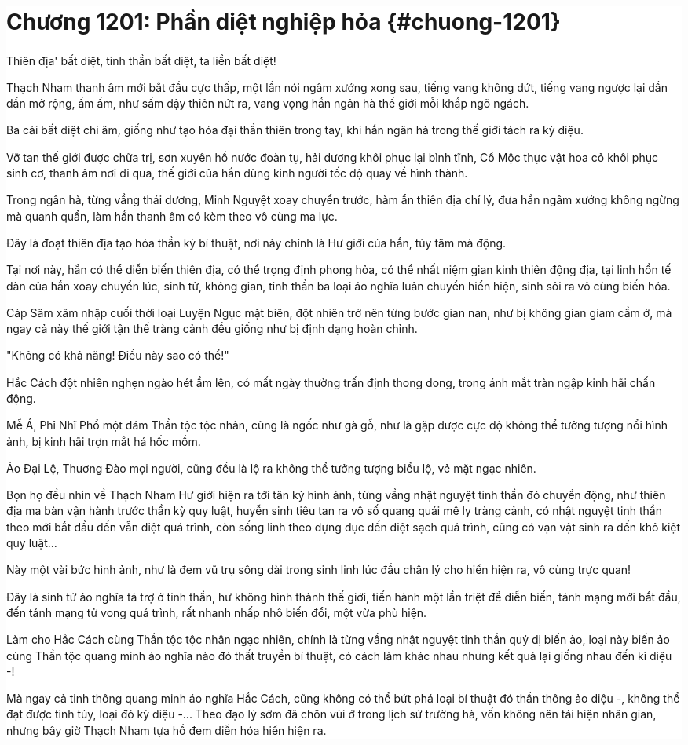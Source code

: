 # Chương 1201: Phần diệt nghiệp hỏa {#chuong-1201}
Thiên địa' bất diệt, tinh thần bất diệt, ta liền bất diệt!

Thạch Nham thanh âm mới bắt đầu cực thấp, một lần nói ngâm xướng xong sau, tiếng vang không dứt, tiếng vang ngược lại dần dần mở rộng, ầm ầm, như sấm dậy thiên nứt ra, vang vọng hắn ngân hà thế giới mỗi khắp ngõ ngách.

Ba cái bất diệt chi âm, giống như tạo hóa đại thần thiên trong tay, khi hắn ngân hà trong thế giới tách ra kỳ diệu.

Vỡ tan thế giới được chữa trị, sơn xuyên hồ nước đoàn tụ, hải dương khôi phục lại bình tĩnh, Cổ Mộc thực vật hoa cỏ khôi phục sinh cơ, thanh âm nơi đi qua, thế giới của hắn dùng kinh người tốc độ quay về hình thành.

Trong ngân hà, từng vầng thái dương, Minh Nguyệt xoay chuyển trước, hàm ẩn thiên địa chí lý, đưa hắn ngâm xướng không ngừng mà quanh quẩn, làm hắn thanh âm có kèm theo vô cùng ma lực.

Đây là đoạt thiên địa tạo hóa thần kỳ bí thuật, nơi này chính là Hư giới của hắn, tùy tâm mà động.

Tại nơi này, hắn có thể diễn biến thiên địa, có thể trọng định phong hỏa, có thể nhất niệm gian kinh thiên động địa, tại linh hồn tế đàn của hắn xoay chuyển lúc, sinh tử, không gian, tinh thần ba loại áo nghĩa luân chuyển hiển hiện, sinh sôi ra vô cùng biến hóa.

Cáp Sâm xâm nhập cuối thời loại Luyện Ngục mặt biên, đột nhiên trở nên từng bước gian nan, như bị không gian giam cầm ở, mà ngay cả này thế giới tận thế tràng cảnh đều giống như bị định dạng hoàn chỉnh.

"Không có khả năng! Điều này sao có thể!"

Hắc Cách đột nhiên nghẹn ngào hét ầm lên, có mất ngày thường trấn định thong dong, trong ánh mắt tràn ngập kinh hãi chấn động.

Mễ Á, Phỉ Nhĩ Phổ một đám Thần tộc tộc nhân, cũng là ngốc như gà gỗ, như là gặp được cực độ không thể tưởng tượng nổi hình ảnh, bị kinh hãi trợn mắt há hốc mồm.

Áo Đại Lệ, Thương Đào mọi người, cũng đều là lộ ra không thể tưởng tượng biểu lộ, vẻ mặt ngạc nhiên.

Bọn họ đều nhìn về Thạch Nham Hư giới hiện ra tới tân kỳ hình ảnh, từng vầng nhật nguyệt tinh thần đó chuyển động, như thiên địa ma bàn vận hành trước thần kỳ quy luật, huyễn sinh tiêu tan ra vô số quang quái mê ly tràng cảnh, có nhật nguyệt tinh thần theo mới bắt đầu đến vẫn diệt quá trình, còn sống linh theo dựng dục đến diệt sạch quá trình, cũng có vạn vật sinh ra đến khô kiệt quy luật...

Này một vài bức hình ảnh, như là đem vũ trụ sông dài trong sinh linh lúc đầu chân lý cho hiển hiện ra, vô cùng trực quan!

Đây là sinh tử áo nghĩa tá trợ ở tinh thần, hư không hình thành thế giới, tiến hành một lần triệt để diễn biến, tánh mạng mới bắt đầu, đến tánh mạng tử vong quá trình, rất nhanh nhấp nhô biến đổi, một vừa phù hiện.

Làm cho Hắc Cách cùng Thần tộc tộc nhân ngạc nhiên, chính là từng vầng nhật nguyệt tinh thần quỷ dị biến ảo, loại này biến ảo cùng Thần tộc quang minh áo nghĩa nào đó thất truyền bí thuật, có cách làm khác nhau nhưng kết quả lại giống nhau đến kì diệu -!

Mà ngay cả tinh thông quang minh áo nghĩa Hắc Cách, cũng không có thể bứt phá loại bí thuật đó thần thông ảo diệu -, không thể đạt được tinh túy, loại đó kỳ diệu -... Theo đạo lý sớm đã chôn vùi ở trong lịch sử trường hà, vốn không nên tái hiện nhân gian, nhưng bây giờ Thạch Nham tựa hồ đem diễn hóa hiển hiện ra.
